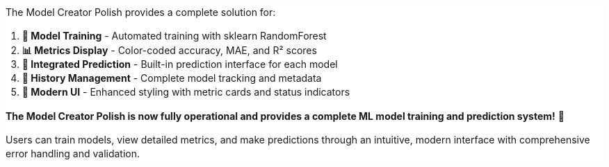 The Model Creator Polish provides a complete solution for:

1. **🚀 Model Training** - Automated training with sklearn RandomForest
2. **📊 Metrics Display** - Color-coded accuracy, MAE, and R² scores
3. **🔮 Integrated Prediction** - Built-in prediction interface for each model
4. **📝 History Management** - Complete model tracking and metadata
5. **🎨 Modern UI** - Enhanced styling with metric cards and status indicators

**The Model Creator Polish is now fully operational and provides a complete ML model training and prediction system!** 🎉

Users can train models, view detailed metrics, and make predictions through an intuitive, modern interface with comprehensive error handling and validation. 